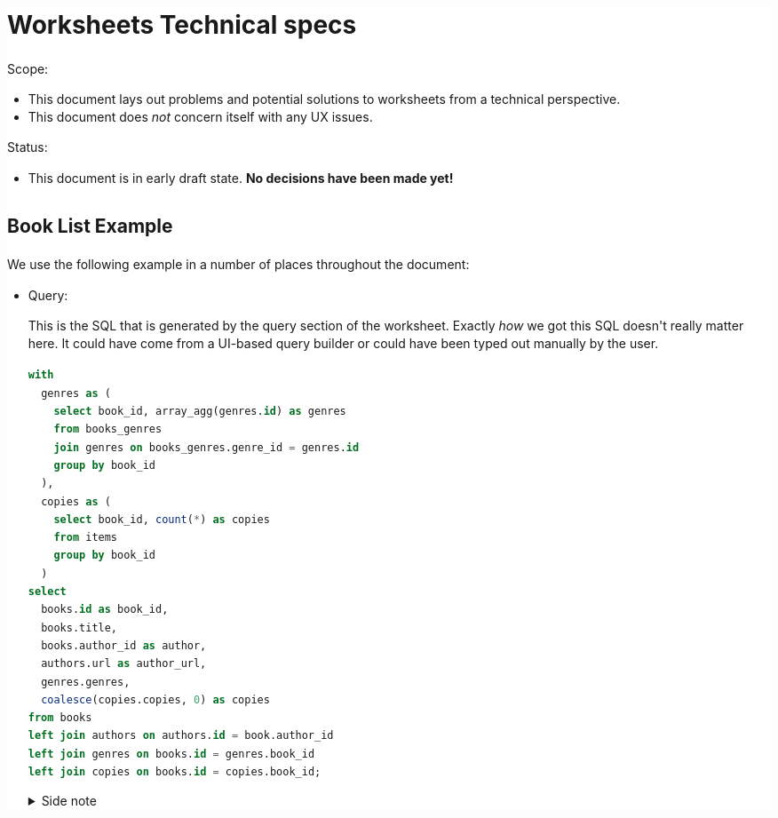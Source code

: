# Worksheets Technical specs

Scope:

- This document lays out problems and potential solutions to worksheets from a technical perspective.
- This document does _not_ concern itself with any UX issues.

Status:

- This document is in early draft state. **No decisions have been made yet!**

## Book List Example

We use the following example in a number of places throughout the document:

- Query:

    This is the SQL that is generated by the query section of the worksheet. Exactly _how_ we got this SQL doesn't really matter here. It could have come from a UI-based query builder or could have been typed out manually by the user.

    ```sql
    with
      genres as (
        select book_id, array_agg(genres.id) as genres
        from books_genres
        join genres on books_genres.genre_id = genres.id
        group by book_id
      ),
      copies as (
        select book_id, count(*) as copies
        from items
        group by book_id
      )
    select
      books.id as book_id,
      books.title,
      books.author_id as author,
      authors.url as author_url,
      genres.genres,
      coalesce(copies.copies, 0) as copies
    from books
    left join authors on authors.id = book.author_id
    left join genres on books.id = genres.book_id
    left join copies on books.id = copies.book_id;
    ```

    <details>
    <summary>Side note</summary>

    > In [Querydown](https://gist.github.com/seancolsen/42d5f3873e644e3905eaac0b69f876ac) this would be:
    > 
    > ```
    > #books
    > $ id -> book_id
    > $ title
    > $ author_id -> author
    > $ #genres.id%list -> genres
    > $ #items -> copies
    > ```
    > 
    > With a the worksheets having a modular approach to queries and displays, my hope is that a Mathesar _extension_ could eventually provide a Querydown-based query editor. This would be a really fast way to build powerful worksheets!